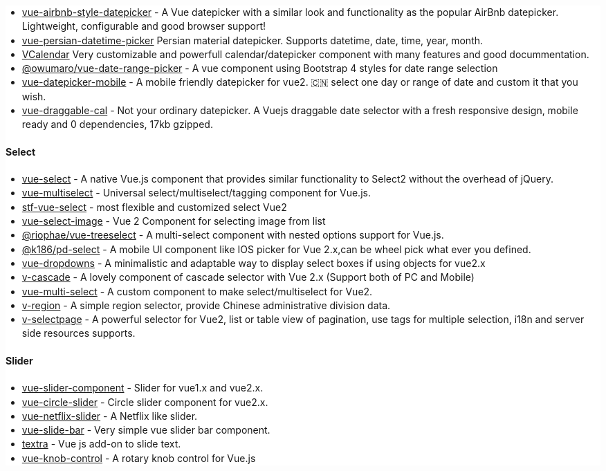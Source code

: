 - [vue-airbnb-style-datepicker](https://github.com/MikaelEdebro/vue-airbnb-style-datepicker) - A Vue datepicker with a similar look and functionality as the popular AirBnb datepicker. Lightweight, configurable and good browser support!
- [vue-persian-datetime-picker](https://github.com/talkhabi/vue-persian-datetime-picker) Persian material datepicker. Supports datetime, date, time, year, month.
- [VCalendar](https://vcalendar.io/) Very customizable and powerfull calendar/datepicker component with many features and good docummentation.
- [@owumaro/vue-date-range-picker](https://github.com/Owumaro/vue-date-range-picker) - A vue component using Bootstrap 4 styles for date range selection
 - [vue-datepicker-mobile](https://github.com/ikarosu/vue-datepicker-mobile) - A mobile friendly datepicker for vue2. :cn: select one day or range of date and custom it that you wish.
 - [vue-draggable-cal](https://github.com/liloow/vue-draggableCal) - Not your ordinary datepicker. A Vuejs draggable date selector with a fresh responsive design, mobile ready and 0 dependencies, 17kb gzipped.

#### Select

 - [vue-select](https://github.com/sagalbot/vue-select) - A native Vue.js component that provides similar functionality to Select2 without the overhead of jQuery.
 - [vue-multiselect](https://github.com/monterail/vue-multiselect) - Universal select/multiselect/tagging component for Vue.js.
  - [stf-vue-select](https://github.com/stfalcon-studio/stf-vue-select) - most flexible and customized select Vue2
 - [vue-select-image](https://github.com/mazipan/vue-select-image) - Vue 2 Component for selecting image from list
 - [@riophae/vue-treeselect](https://github.com/riophae/vue-treeselect) - A multi-select component with nested options support for Vue.js.
 - [@k186/pd-select](https://github.com/k186/pd-select) - A mobile UI component like IOS picker for Vue 2.x,can be wheel pick what ever you defined.
 - [vue-dropdowns](https://github.com/mikerodham/vue-dropdowns) - A minimalistic and adaptable way to display select boxes if using objects for vue2.x
 - [v-cascade](https://github.com/zanseven007/v-cascade) - A lovely component of cascade selector with Vue 2.x (Support both of PC and Mobile)
 - [vue-multi-select](https://github.com/IneoO/vue-multi-select) - A custom component to make select/multiselect for Vue2.
 - [v-region](https://github.com/TerryZ/v-region) - A simple region selector, provide Chinese administrative division data.
 - [v-selectpage](https://github.com/TerryZ/v-selectpage) - A powerful selector for Vue2, list or table view of pagination, use tags for multiple selection, i18n and server side resources supports.

#### Slider

 - [vue-slider-component](https://github.com/NightCatSama/vue-slider-component) - Slider for vue1.x and vue2.x.
 - [vue-circle-slider](https://github.com/devstark-com/vue-circle-slider) - Circle slider component for vue2.x.
 - [vue-netflix-slider](https://github.com/fanyeh/vue-slider) - A Netflix like slider.
 - [vue-slide-bar](https://github.com/biigpongsatorn/vue-slide-bar) - Very simple vue slider bar component.
 - [textra](https://github.com/hosein2398/Textra) - Vue js add-on to slide text.
 - [vue-knob-control](https://github.com/kramer99/vue-knob-control) - A rotary knob control for Vue.js

